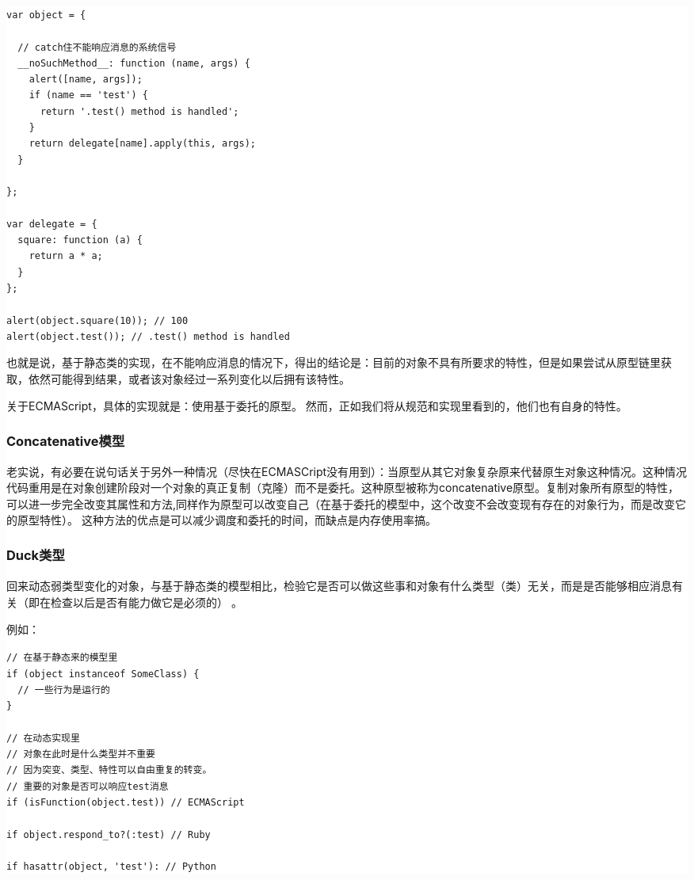     
    
    var object = {  
       
      // catch住不能响应消息的系统信号  
      __noSuchMethod__: function (name, args) {  
        alert([name, args]);  
        if (name == 'test') {  
          return '.test() method is handled';  
        }  
        return delegate[name].apply(this, args);  
      }  
       
    };  
       
    var delegate = {  
      square: function (a) {  
        return a * a;  
      }  
    };  
       
    alert(object.square(10)); // 100  
    alert(object.test()); // .test() method is handled

也就是说，基于静态类的实现，在不能响应消息的情况下，得出的结论是：目前的对象不具有所要求的特性，但是如果尝试从原型链里获取，依然可能得到结果，或者该对象经过一系列变化以后拥有该特性。

关于ECMAScript，具体的实现就是：使用基于委托的原型。 然而，正如我们将从规范和实现里看到的，他们也有自身的特性。

### **Concatenative模型**

老实说，有必要在说句话关于另外一种情况（尽快在ECMASCript没有用到）：当原型从其它对象复杂原来代替原生对象这种情况。这种情况代码重用是在对象创建阶段对一个对象的真正复制（克隆）而不是委托。这种原型被称为concatenative原型。复制对象所有原型的特性，可以进一步完全改变其属性和方法,同样作为原型可以改变自己（在基于委托的模型中，这个改变不会改变现有存在的对象行为，而是改变它的原型特性）。
这种方法的优点是可以减少调度和委托的时间，而缺点是内存使用率搞。

### **Duck类型**

回来动态弱类型变化的对象，与基于静态类的模型相比，检验它是否可以做这些事和对象有什么类型（类）无关，而是是否能够相应消息有关（即在检查以后是否有能力做它是必须的）
。

例如：

    
    
    // 在基于静态来的模型里  
    if (object instanceof SomeClass) {  
      // 一些行为是运行的  
    }  
       
    // 在动态实现里  
    // 对象在此时是什么类型并不重要  
    // 因为突变、类型、特性可以自由重复的转变。  
    // 重要的对象是否可以响应test消息   
    if (isFunction(object.test)) // ECMAScript  
       
    if object.respond_to?(:test) // Ruby  
       
    if hasattr(object, 'test'): // Python
